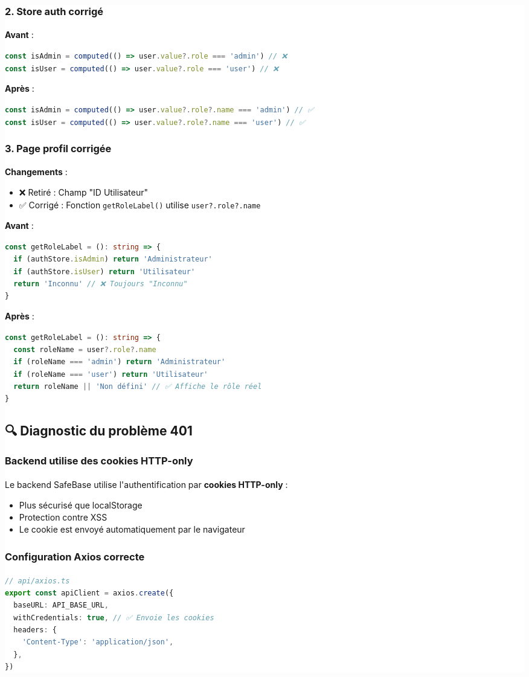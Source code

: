 ### 2. Store auth corrigé

**Avant** :
```typescript
const isAdmin = computed(() => user.value?.role === 'admin') // ❌
const isUser = computed(() => user.value?.role === 'user') // ❌
```

**Après** :
```typescript
const isAdmin = computed(() => user.value?.role?.name === 'admin') // ✅
const isUser = computed(() => user.value?.role?.name === 'user') // ✅
```

### 3. Page profil corrigée

**Changements** :
- ❌ Retiré : Champ "ID Utilisateur"
- ✅ Corrigé : Fonction `getRoleLabel()` utilise `user?.role?.name`

**Avant** :
```typescript
const getRoleLabel = (): string => {
  if (authStore.isAdmin) return 'Administrateur'
  if (authStore.isUser) return 'Utilisateur'
  return 'Inconnu' // ❌ Toujours "Inconnu"
}
```

**Après** :
```typescript
const getRoleLabel = (): string => {
  const roleName = user?.role?.name
  if (roleName === 'admin') return 'Administrateur'
  if (roleName === 'user') return 'Utilisateur'
  return roleName || 'Non défini' // ✅ Affiche le rôle réel
}
```

## 🔍 Diagnostic du problème 401

### Backend utilise des cookies HTTP-only

Le backend SafeBase utilise l'authentification par **cookies HTTP-only** :
- Plus sécurisé que localStorage
- Protection contre XSS
- Le cookie est envoyé automatiquement par le navigateur

### Configuration Axios correcte

```typescript
// api/axios.ts
export const apiClient = axios.create({
  baseURL: API_BASE_URL,
  withCredentials: true, // ✅ Envoie les cookies
  headers: {
    'Content-Type': 'application/json',
  },
})
```
